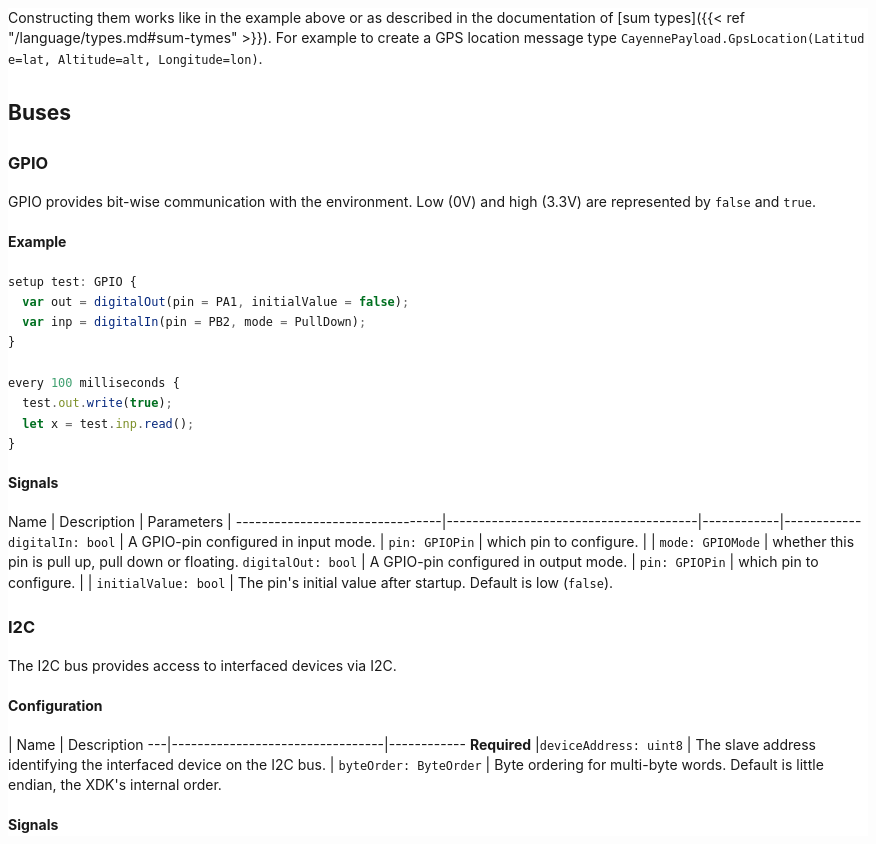 Constructing them works like in the example above or as described in the documentation of [sum types]({{< ref "/language/types.md#sum-tymes" >}}). 
For example to create a GPS location message type `CayennePayload.GpsLocation(Latitude=lat, Altitude=alt, Longitude=lon)`.

## Buses

### GPIO

GPIO provides bit-wise communication with the environment. Low (0V) and high (3.3V) are represented by `false` and `true`.

#### Example

```TypeScript
setup test: GPIO {
  var out = digitalOut(pin = PA1, initialValue = false);
  var inp = digitalIn(pin = PB2, mode = PullDown);
}

every 100 milliseconds {
  test.out.write(true);
  let x = test.inp.read();
}
```

#### Signals

Name                            | Description                           | Parameters | 
--------------------------------|---------------------------------------|------------|------------
`digitalIn: bool`               | A GPIO-pin configured in input mode.  | `pin: GPIOPin`  | which pin to configure.
 | | `mode: GPIOMode`  | whether this pin is pull up, pull down or floating.
`digitalOut: bool`              | A GPIO-pin configured in output mode. | `pin: GPIOPin`  | which pin to configure.
 | | `initialValue: bool`  | The pin's initial value after startup. Default is low (`false`).

### I2C

The I2C bus provides access to interfaced devices via I2C.

#### Configuration

   | Name                            | Description
---|---------------------------------|------------
**Required** |`deviceAddress: uint8`          | The slave address identifying the interfaced device on the I2C bus.
   | `byteOrder: ByteOrder`          | Byte ordering for multi-byte words. Default is little endian, the XDK's internal order.

#### Signals

